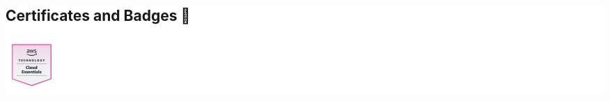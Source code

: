 ## Certificates and Badges 🏅

<p align="left">
<a href="https://www.credly.com/badges/4ad7496c-38ee-43e8-9539-015eae4c8e87/public_url" target="_blank" rel="noreferrer"> <img src="../.images/aws-knowledge-cloud-essentials.png" alt="Cloud Essentials"width="75"height="75"/> <a>